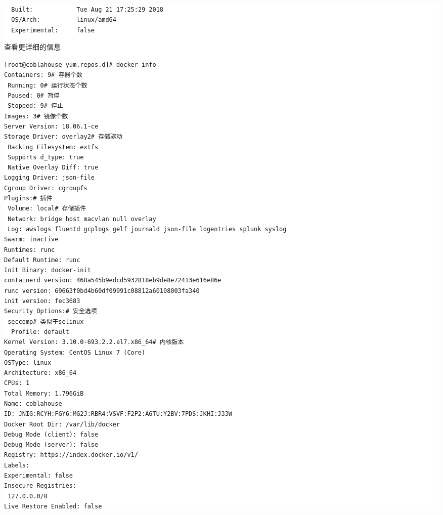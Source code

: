 ```shell
  Built:            Tue Aug 21 17:25:29 2018
  OS/Arch:          linux/amd64
  Experimental:     false
```

查看更详细的信息

```shell
[root@coblahouse yum.repos.d]# docker info
Containers: 9# 容器个数
 Running: 0# 运行状态个数
 Paused: 0# 暂停
 Stopped: 9# 停止
Images: 3# 镜像个数
Server Version: 18.06.1-ce
Storage Driver: overlay2# 存储驱动
 Backing Filesystem: extfs
 Supports d_type: true
 Native Overlay Diff: true
Logging Driver: json-file
Cgroup Driver: cgroupfs
Plugins:# 插件
 Volume: local# 存储插件
 Network: bridge host macvlan null overlay
 Log: awslogs fluentd gcplogs gelf journald json-file logentries splunk syslog
Swarm: inactive
Runtimes: runc
Default Runtime: runc
Init Binary: docker-init
containerd version: 468a545b9edcd5932818eb9de8e72413e616e86e
runc version: 69663f0bd4b60df09991c08812a60108003fa340
init version: fec3683
Security Options:# 安全选项
 seccomp# 类似于selinux
  Profile: default
Kernel Version: 3.10.0-693.2.2.el7.x86_64# 内核版本
Operating System: CentOS Linux 7 (Core)
OSType: linux
Architecture: x86_64
CPUs: 1
Total Memory: 1.796GiB
Name: coblahouse
ID: JNIG:RCYH:FGY6:MG2J:RBR4:VSVF:F2P2:A6TU:Y2BV:7PDS:JKHI:J33W
Docker Root Dir: /var/lib/docker
Debug Mode (client): false
Debug Mode (server): false
Registry: https://index.docker.io/v1/
Labels:
Experimental: false
Insecure Registries:
 127.0.0.0/8
Live Restore Enabled: false
```
